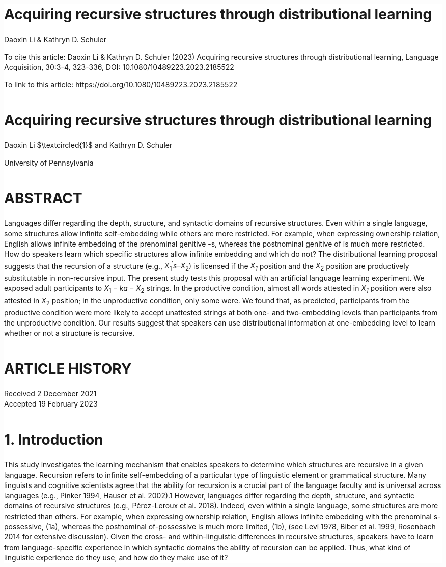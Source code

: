 # Acquiring recursive structures through distributional learning

Daoxin Li & Kathryn D. Schuler

To cite this article: Daoxin Li & Kathryn D. Schuler (2023) Acquiring recursive structures through distributional learning, Language Acquisition, 30:3-4, 323-336, DOI: 10.1080/10489223.2023.2185522

To link to this article: https://doi.org/10.1080/10489223.2023.2185522

# Acquiring recursive structures through distributional learning

Daoxin Li $\textcircled{1}$ and Kathryn D. Schuler

University of Pennsylvania

# ABSTRACT

Languages differ regarding the depth, structure, and syntactic domains of recursive structures. Even within a single language, some structures allow infinite self-embedding while others are more restricted. For example, when expressing ownership relation, English allows infinite embedding of the prenominal genitive -s, whereas the postnominal genitive of is much more restricted. How do speakers learn which specific structures allow infinite embedding and which do not? The distributional learning proposal suggests that the recursion of a structure (e.g., $X _ { 1 } ^ { \prime } s  – X _ { 2 } )$ is licensed if the $X _ { \mathit { 1 } }$ position and the $X _ { 2 }$ position are productively substitutable in non-recursive input. The present study tests this proposal with an artificial language learning experiment. We exposed adult participants to $X _ { 1 } - k a - X _ { 2 }$ strings. In the productive condition, almost all words attested in $X _ { \mathit { 1 } }$ position were also attested in $X _ { 2 }$ position; in the unproductive condition, only some were. We found that, as predicted, participants from the productive condition were more likely to accept unattested strings at both one- and two-embedding levels than participants from the unproductive condition. Our results suggest that speakers can use distributional information at one-embedding level to learn whether or not a structure is recursive.

# ARTICLE HISTORY

Received 2 December 2021   
Accepted 19 February 2023

# 1. Introduction

This study investigates the learning mechanism that enables speakers to determine which structures are recursive in a given language. Recursion refers to infinite self-embedding of a particular type of linguistic element or grammatical structure. Many linguists and cognitive scientists agree that the ability for recursion is a crucial part of the language faculty and is universal across languages (e.g., Pinker 1994, Hauser et al. 2002).1 However, languages differ regarding the depth, structure, and syntactic domains of recursive structures (e.g., Pérez-Leroux et al. 2018). Indeed, even within a single language, some structures are more restricted than others. For example, when expressing ownership relation, English allows infinite embedding with the prenominal s-possessive, (1a), whereas the postnominal of-possessive is much more limited, (1b), (see Levi 1978, Biber et al. 1999, Rosenbach 2014 for extensive discussion). Given the cross- and within-linguistic differences in recursive structures, speakers have to learn from language-specific experience in which syntactic domains the ability of recursion can be applied. Thus, what kind of linguistic experience do they use, and how do they make use of it?
